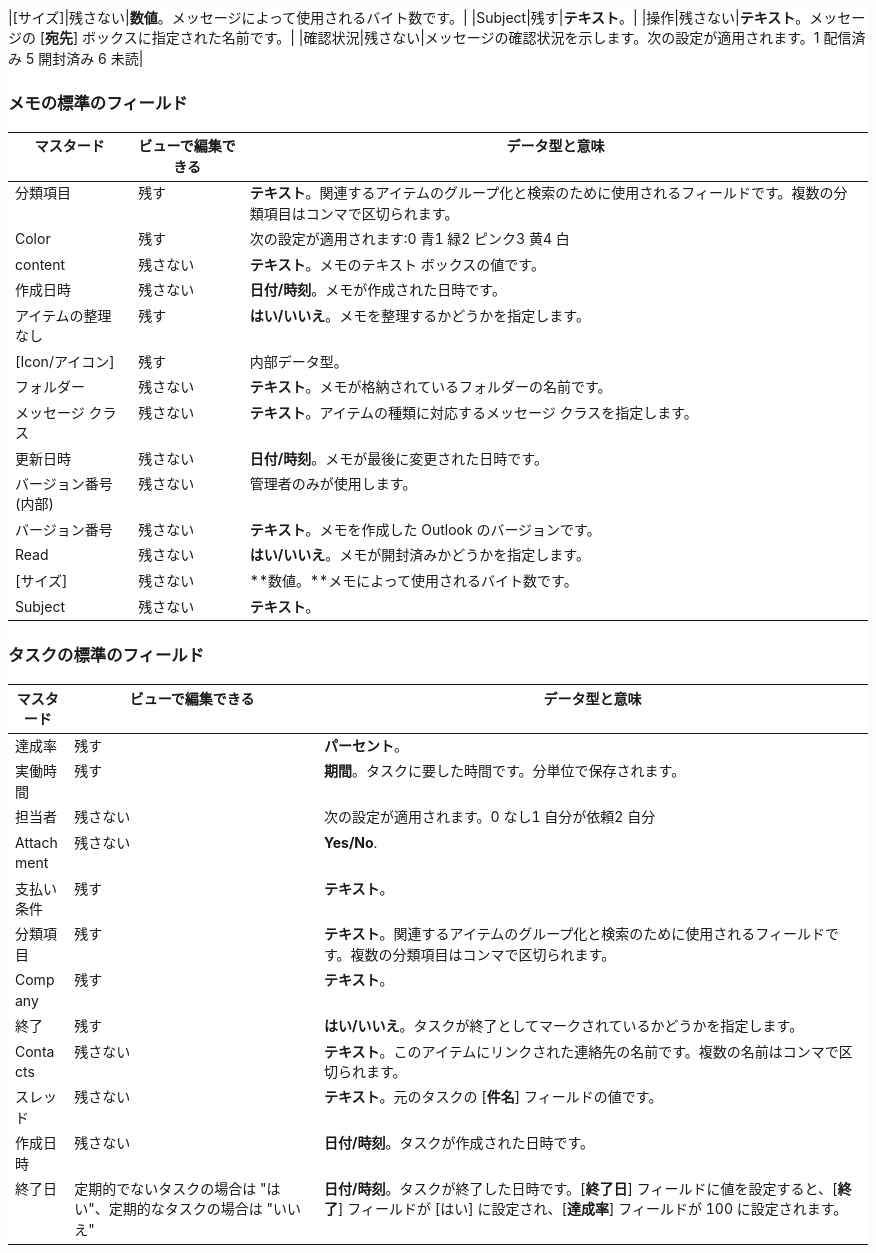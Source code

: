 |[サイズ]|残さない|**数値**。メッセージによって使用されるバイト数です。|
|Subject|残す|**テキスト**。|
|操作|残さない|**テキスト**。メッセージの [**宛先**] ボックスに指定された名前です。|
|確認状況|残さない|メッセージの確認状況を示します。次の設定が適用されます。1 配信済み 5 開封済み 6 未読|



### メモの標準のフィールド


|**マスタード**|**ビューで編集できる**|**データ型と意味**|
|---|---|---|
|分類項目|残す|**テキスト**。関連するアイテムのグループ化と検索のために使用されるフィールドです。複数の分類項目はコンマで区切られます。|
|Color|残す|次の設定が適用されます:0 青1 緑2 ピンク3 黄4 白|
|content|残さない|**テキスト**。メモのテキスト ボックスの値です。|
|作成日時|残さない|**日付/時刻**。メモが作成された日時です。|
|アイテムの整理なし|残す|**はい/いいえ**。メモを整理するかどうかを指定します。|
|[Icon/アイコン]|残す|内部データ型。|
|フォルダー|残さない|**テキスト**。メモが格納されているフォルダーの名前です。|
|メッセージ クラス|残さない|**テキスト**。アイテムの種類に対応するメッセージ クラスを指定します。|
|更新日時|残さない|**日付/時刻**。メモが最後に変更された日時です。|
|バージョン番号 (内部)|残さない|管理者のみが使用します。|
|バージョン番号|残さない|**テキスト**。メモを作成した Outlook のバージョンです。|
|Read|残さない|**はい/いいえ**。メモが開封済みかどうかを指定します。|
|[サイズ]|残さない|**数値。**メモによって使用されるバイト数です。|
|Subject|残さない|**テキスト**。|



### タスクの標準のフィールド


|**マスタード**|**ビューで編集できる**|**データ型と意味**|
|---|---|---|
|達成率|残す|**パーセント**。|
|実働時間|残す|**期間**。タスクに要した時間です。分単位で保存されます。|
|担当者|残さない|次の設定が適用されます。0 なし1 自分が依頼2 自分|
|Attachment|残さない|**Yes/No**.|
|支払い条件|残す|**テキスト**。|
|分類項目|残す|**テキスト**。関連するアイテムのグループ化と検索のために使用されるフィールドです。複数の分類項目はコンマで区切られます。|
|Company|残す|**テキスト**。|
|終了|残す|**はい/いいえ**。タスクが終了としてマークされているかどうかを指定します。|
|Contacts|残さない|**テキスト**。このアイテムにリンクされた連絡先の名前です。複数の名前はコンマで区切られます。|
|スレッド|残さない|**テキスト**。元のタスクの [**件名**] フィールドの値です。|
|作成日時|残さない|**日付/時刻**。タスクが作成された日時です。|
|終了日|定期的でないタスクの場合は "はい"、定期的なタスクの場合は "いいえ"|**日付/時刻**。タスクが終了した日時です。[**終了日**] フィールドに値を設定すると、[**終了**] フィールドが [はい] に設定され、[**達成率**] フィールドが 100 に設定されます。|